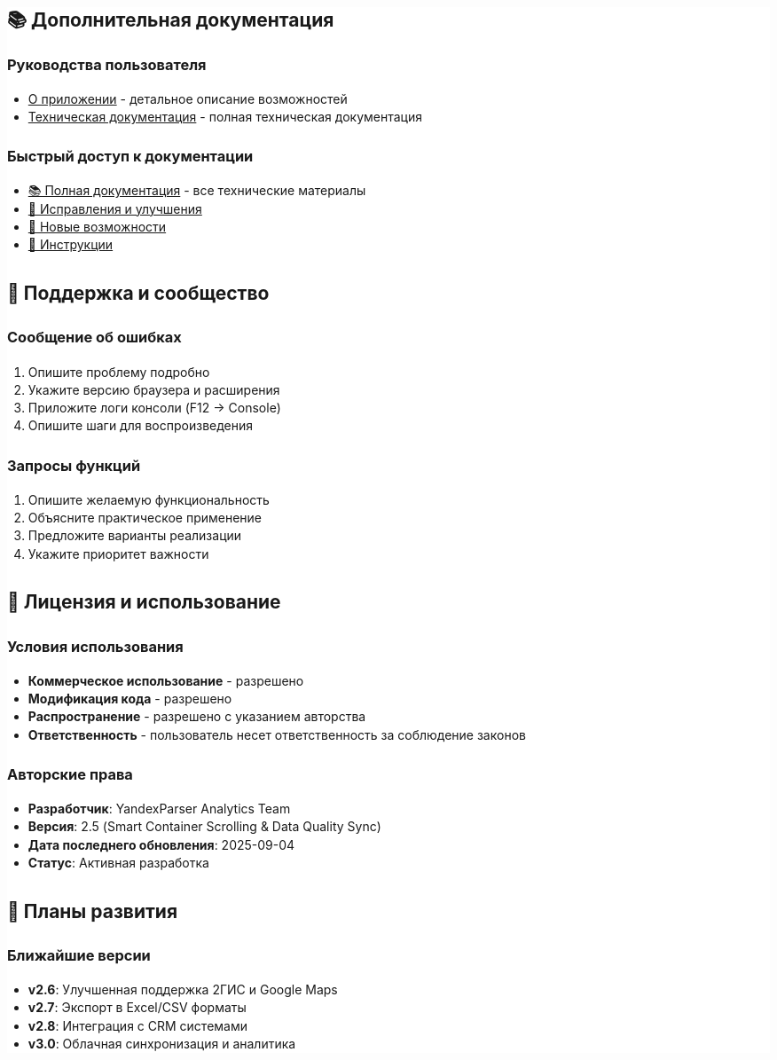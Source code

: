 ## 📚 **Дополнительная документация**

### **Руководства пользователя**
- [О приложении](О_ПРИЛОЖЕНИИ.md) - детальное описание возможностей
- [Техническая документация](docs/README.md) - полная техническая документация

### **Быстрый доступ к документации**
- [📚 Полная документация](docs/README.md) - все технические материалы
- [🔧 Исправления и улучшения](docs/README.md#исправления-и-улучшения)
- [🚀 Новые возможности](docs/README.md#новые-возможности)
- [📖 Инструкции](docs/README.md#инструкции-и-руководства)

## 🤝 **Поддержка и сообщество**

### **Сообщение об ошибках**
1. Опишите проблему подробно
2. Укажите версию браузера и расширения
3. Приложите логи консоли (F12 → Console)
4. Опишите шаги для воспроизведения

### **Запросы функций**
1. Опишите желаемую функциональность
2. Объясните практическое применение
3. Предложите варианты реализации
4. Укажите приоритет важности

## 📄 **Лицензия и использование**

### **Условия использования**
- **Коммерческое использование** - разрешено
- **Модификация кода** - разрешено
- **Распространение** - разрешено с указанием авторства
- **Ответственность** - пользователь несет ответственность за соблюдение законов

### **Авторские права**
- **Разработчик**: YandexParser Analytics Team
- **Версия**: 2.5 (Smart Container Scrolling & Data Quality Sync)
- **Дата последнего обновления**: 2025-09-04
- **Статус**: Активная разработка

## 🚀 **Планы развития**

### **Ближайшие версии**
- **v2.6**: Улучшенная поддержка 2ГИС и Google Maps
- **v2.7**: Экспорт в Excel/CSV форматы
- **v2.8**: Интеграция с CRM системами
- **v3.0**: Облачная синхронизация и аналитика
